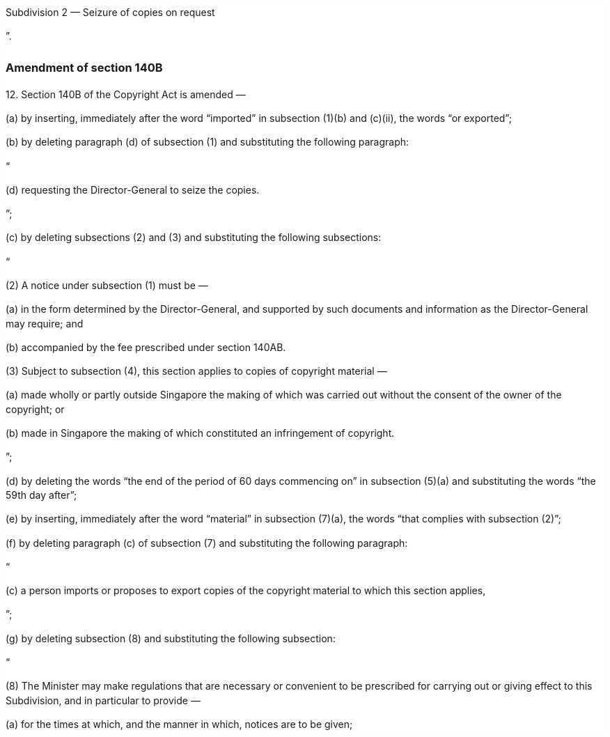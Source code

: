 Subdivision 2 — Seizure of copies on request

”.

### Amendment of section 140B

12\. Section 140B of the Copyright Act is amended —

(a) by inserting, immediately after the word “imported” in subsection (1)(b) and (c)(ii), the words “or exported”;

(b) by deleting paragraph (d) of subsection (1) and substituting the following paragraph:

“

(d) requesting the Director-General to seize the copies.

”;

(c) by deleting subsections (2) and (3) and substituting the following subsections:

“

(2) A notice under subsection (1) must be —

(a) in the form determined by the Director-General, and supported by such documents and information as the Director-General may require; and

(b) accompanied by the fee prescribed under section 140AB.

(3) Subject to subsection (4), this section applies to copies of copyright material —

(a) made wholly or partly outside Singapore the making of which was carried out without the consent of the owner of the copyright; or

(b) made in Singapore the making of which constituted an infringement of copyright.

”;

(d) by deleting the words “the end of the period of 60 days commencing on” in subsection (5)(a) and substituting the words “the 59th day after”;

(e) by inserting, immediately after the word “material” in subsection (7)(a), the words “that complies with subsection (2)”;

(f) by deleting paragraph (c) of subsection (7) and substituting the following paragraph:

“

(c) a person imports or proposes to export copies of the copyright material to which this section applies,

”;

(g) by deleting subsection (8) and substituting the following subsection:

“

(8) The Minister may make regulations that are necessary or convenient to be prescribed for carrying out or giving effect to this Subdivision, and in particular to provide —

(a) for the times at which, and the manner in which, notices are to be given;
